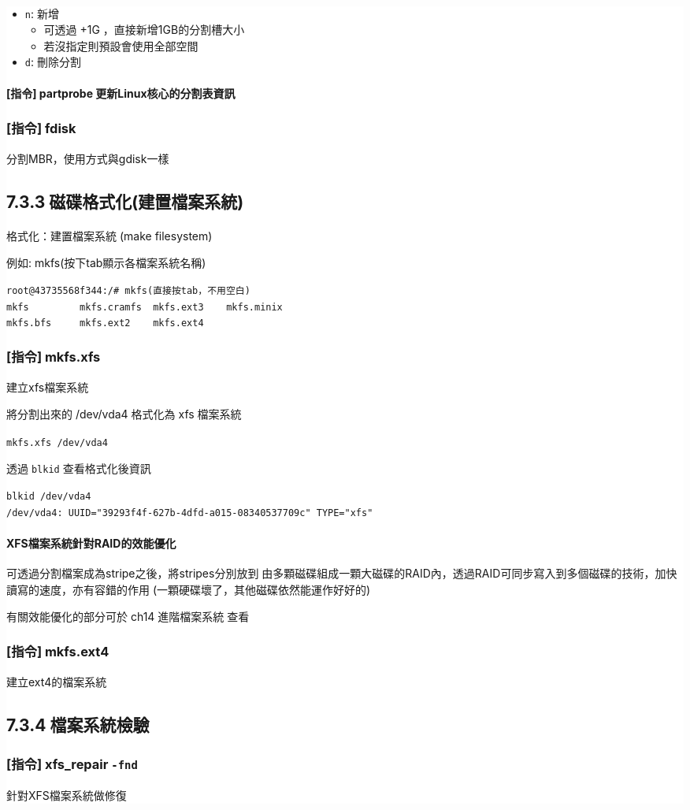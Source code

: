 * `n`: 新增
  * 可透過 +1G ，直接新增1GB的分割槽大小
  * 若沒指定則預設會使用全部空間
* `d`: 刪除分割

#### [指令] partprobe 更新Linux核心的分割表資訊

### [指令] fdisk

分割MBR，使用方式與gdisk一樣

## 7.3.3 磁碟格式化(建置檔案系統)

格式化：建置檔案系統 (make filesystem)

例如: mkfs(按下tab顯示各檔案系統名稱)

```
root@43735568f344:/# mkfs(直接按tab，不用空白)
mkfs         mkfs.cramfs  mkfs.ext3    mkfs.minix
mkfs.bfs     mkfs.ext2    mkfs.ext4
```

### [指令] mkfs.xfs

建立xfs檔案系統

將分割出來的 /dev/vda4 格式化為 xfs 檔案系統

```
mkfs.xfs /dev/vda4
```

透過 `blkid` 查看格式化後資訊

```
blkid /dev/vda4
/dev/vda4: UUID="39293f4f-627b-4dfd-a015-08340537709c" TYPE="xfs"
```

#### XFS檔案系統針對RAID的效能優化

可透過分割檔案成為stripe之後，將stripes分別放到 由多顆磁碟組成一顆大磁碟的RAID內，透過RAID可同步寫入到多個磁碟的技術，加快讀寫的速度，亦有容錯的作用 (一顆硬碟壞了，其他磁碟依然能運作好好的)

有關效能優化的部分可於 ch14 進階檔案系統 查看

### [指令] mkfs.ext4

建立ext4的檔案系統

## 7.3.4 檔案系統檢驗

### [指令] xfs_repair `-fnd`

針對XFS檔案系統做修復
